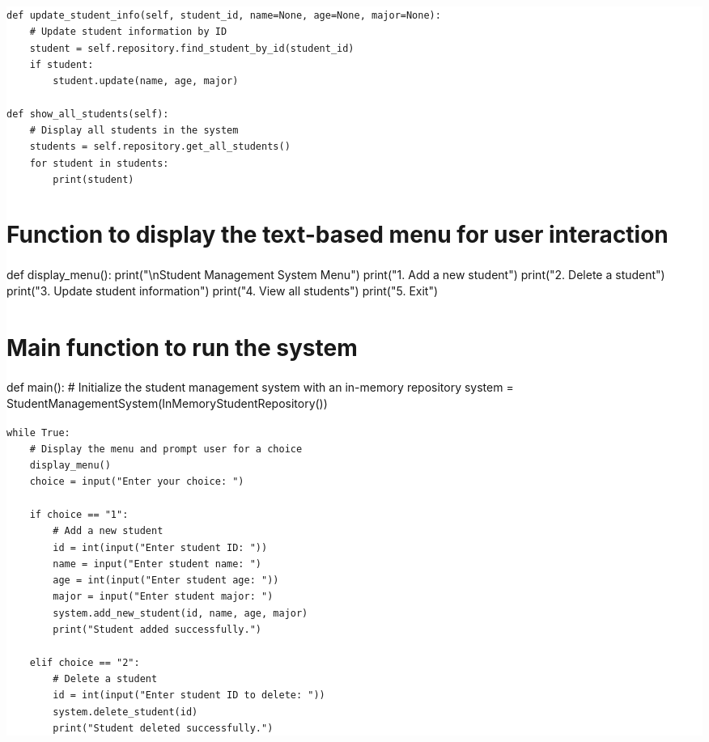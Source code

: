    def update_student_info(self, student_id, name=None, age=None, major=None):
        # Update student information by ID
        student = self.repository.find_student_by_id(student_id)
        if student:
            student.update(name, age, major)

    def show_all_students(self):
        # Display all students in the system
        students = self.repository.get_all_students()
        for student in students:
            print(student)

# Function to display the text-based menu for user interaction
def display_menu():
    print("\nStudent Management System Menu")
    print("1. Add a new student")
    print("2. Delete a student")
    print("3. Update student information")
    print("4. View all students")
    print("5. Exit")

# Main function to run the system
def main():
    # Initialize the student management system with an in-memory repository
    system = StudentManagementSystem(InMemoryStudentRepository())
    
    while True:
        # Display the menu and prompt user for a choice
        display_menu()
        choice = input("Enter your choice: ")
        
        if choice == "1":
            # Add a new student
            id = int(input("Enter student ID: "))
            name = input("Enter student name: ")
            age = int(input("Enter student age: "))
            major = input("Enter student major: ")
            system.add_new_student(id, name, age, major)
            print("Student added successfully.")
        
        elif choice == "2":
            # Delete a student
            id = int(input("Enter student ID to delete: "))
            system.delete_student(id)
            print("Student deleted successfully.")
        